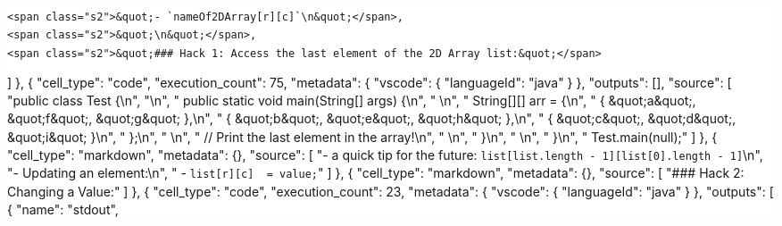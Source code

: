     <span class="s2">&quot;- `nameOf2DArray[r][c]`\n&quot;</span>,
    <span class="s2">&quot;\n&quot;</span>,
    <span class="s2">&quot;### Hack 1: Access the last element of the 2D Array list:&quot;</span>
   <span class="o">]</span>
  <span class="o">}</span>,
  <span class="o">{</span>
   <span class="s2">&quot;cell_type&quot;</span>: <span class="s2">&quot;code&quot;</span>,
   <span class="s2">&quot;execution_count&quot;</span>: <span class="m">75</span>,
   <span class="s2">&quot;metadata&quot;</span>: <span class="o">{</span>
    <span class="s2">&quot;vscode&quot;</span>: <span class="o">{</span>
     <span class="s2">&quot;languageId&quot;</span>: <span class="s2">&quot;java&quot;</span>
    <span class="o">}</span>
   <span class="o">}</span>,
   <span class="s2">&quot;outputs&quot;</span>: <span class="o">[]</span>,
   <span class="s2">&quot;source&quot;</span>: <span class="o">[</span>
    <span class="s2">&quot;public class Test {\n&quot;</span>,
    <span class="s2">&quot;\n&quot;</span>,
    <span class="s2">&quot;    public static void main(String[] args) {\n&quot;</span>,
    <span class="s2">&quot; \n&quot;</span>,
    <span class="s2">&quot;      String[][] arr = {\n&quot;</span>,
    <span class="s2">&quot;         { \&quot;a\&quot;, \&quot;f\&quot;, \&quot;g\&quot; },\n&quot;</span>,
    <span class="s2">&quot;         { \&quot;b\&quot;, \&quot;e\&quot;, \&quot;h\&quot; },\n&quot;</span>,
    <span class="s2">&quot;         { \&quot;c\&quot;, \&quot;d\&quot;, \&quot;i\&quot; }\n&quot;</span>,
    <span class="s2">&quot;      };\n&quot;</span>,
    <span class="s2">&quot; \n&quot;</span>,
    <span class="s2">&quot;      // Print the last element in the array!\n&quot;</span>,
    <span class="s2">&quot;       \n&quot;</span>,
    <span class="s2">&quot;    }\n&quot;</span>,
    <span class="s2">&quot; \n&quot;</span>,
    <span class="s2">&quot; }\n&quot;</span>,
    <span class="s2">&quot; Test.main(null);&quot;</span>
   <span class="o">]</span>
  <span class="o">}</span>,
  <span class="o">{</span>
   <span class="s2">&quot;cell_type&quot;</span>: <span class="s2">&quot;markdown&quot;</span>,
   <span class="s2">&quot;metadata&quot;</span>: <span class="o">{}</span>,
   <span class="s2">&quot;source&quot;</span>: <span class="o">[</span>
    <span class="s2">&quot;- a quick tip for the future: `list[list.length - 1][list[0].length - 1]`\n&quot;</span>,
    <span class="s2">&quot;- Updating an element:\n&quot;</span>,
    <span class="s2">&quot;  - `list[r][c]  = value;`&quot;</span>
   <span class="o">]</span>
  <span class="o">}</span>,
  <span class="o">{</span>
   <span class="s2">&quot;cell_type&quot;</span>: <span class="s2">&quot;markdown&quot;</span>,
   <span class="s2">&quot;metadata&quot;</span>: <span class="o">{}</span>,
   <span class="s2">&quot;source&quot;</span>: <span class="o">[</span>
    <span class="s2">&quot;### Hack 2: Changing a Value:&quot;</span>
   <span class="o">]</span>
  <span class="o">}</span>,
  <span class="o">{</span>
   <span class="s2">&quot;cell_type&quot;</span>: <span class="s2">&quot;code&quot;</span>,
   <span class="s2">&quot;execution_count&quot;</span>: <span class="m">23</span>,
   <span class="s2">&quot;metadata&quot;</span>: <span class="o">{</span>
    <span class="s2">&quot;vscode&quot;</span>: <span class="o">{</span>
     <span class="s2">&quot;languageId&quot;</span>: <span class="s2">&quot;java&quot;</span>
    <span class="o">}</span>
   <span class="o">}</span>,
   <span class="s2">&quot;outputs&quot;</span>: <span class="o">[</span>
    <span class="o">{</span>
     <span class="s2">&quot;name&quot;</span>: <span class="s2">&quot;stdout&quot;</span>,